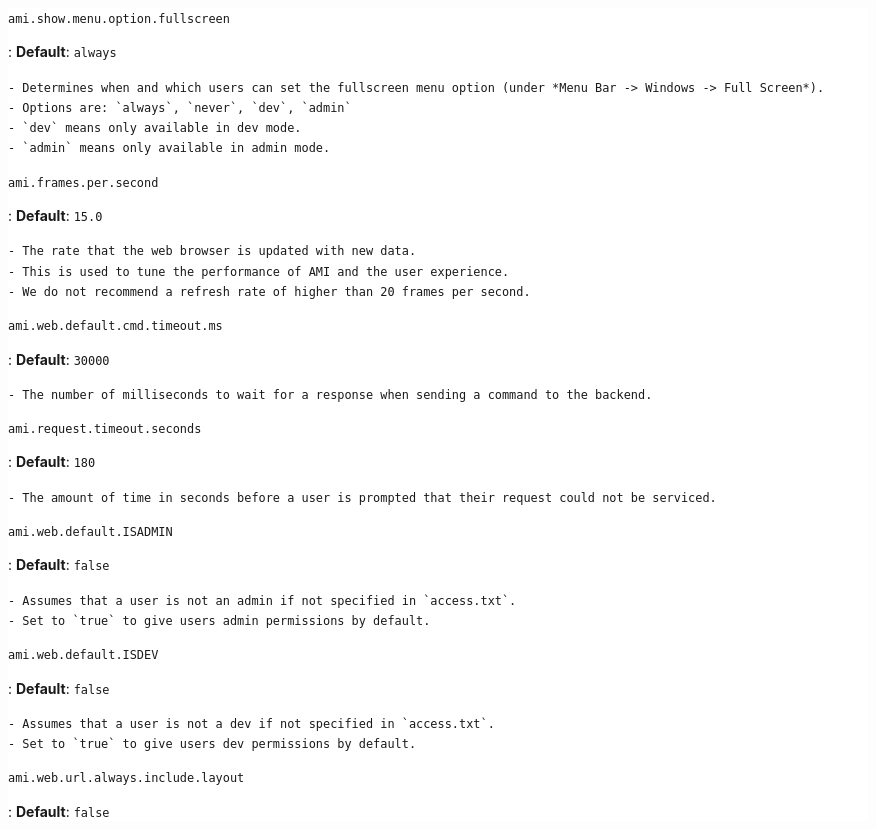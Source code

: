 
```
ami.show.menu.option.fullscreen
```
: 
  **Default**: `always` 

    - Determines when and which users can set the fullscreen menu option (under *Menu Bar -> Windows -> Full Screen*). 
    - Options are: `always`, `never`, `dev`, `admin` 
    - `dev` means only available in dev mode.
    - `admin` means only available in admin mode.

```
ami.frames.per.second
```
: 
  **Default**: `15.0` 
  
    - The rate that the web browser is updated with new data. 
    - This is used to tune the performance of AMI and the user experience. 
    - We do not recommend a refresh rate of higher than 20 frames per second. 

```
ami.web.default.cmd.timeout.ms
```
: 
  **Default**: `30000` 

    - The number of milliseconds to wait for a response when sending a command to the backend.


```
ami.request.timeout.seconds
```
: 
  **Default**: `180`

    - The amount of time in seconds before a user is prompted that their request could not be serviced. 


```
ami.web.default.ISADMIN
```
: 
  **Default**: `false` 

    - Assumes that a user is not an admin if not specified in `access.txt`.
    - Set to `true` to give users admin permissions by default.

```
ami.web.default.ISDEV
```
: 
  **Default**: `false` 

    - Assumes that a user is not a dev if not specified in `access.txt`.
    - Set to `true` to give users dev permissions by default.


```
ami.web.url.always.include.layout
```
: 
  **Default**: `false` 
